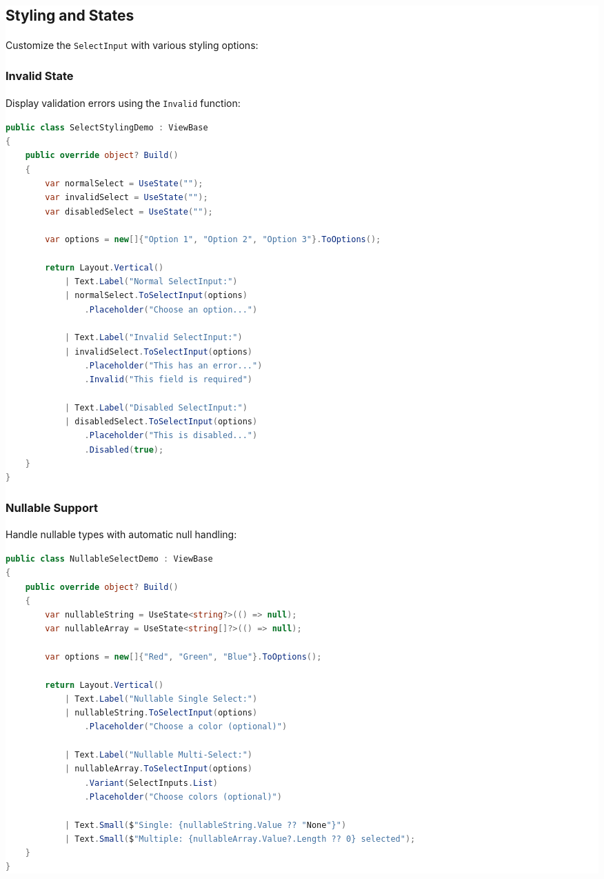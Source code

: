 ## Styling and States

Customize the `SelectInput` with various styling options:

### Invalid State

Display validation errors using the `Invalid` function:

```csharp demo-tabs
public class SelectStylingDemo : ViewBase
{
    public override object? Build()
    {
        var normalSelect = UseState("");
        var invalidSelect = UseState("");
        var disabledSelect = UseState("");
        
        var options = new[]{"Option 1", "Option 2", "Option 3"}.ToOptions();
        
        return Layout.Vertical()
            | Text.Label("Normal SelectInput:")
            | normalSelect.ToSelectInput(options)
                .Placeholder("Choose an option...")
            
            | Text.Label("Invalid SelectInput:")
            | invalidSelect.ToSelectInput(options)
                .Placeholder("This has an error...")
                .Invalid("This field is required")
            
            | Text.Label("Disabled SelectInput:")
            | disabledSelect.ToSelectInput(options)
                .Placeholder("This is disabled...")
                .Disabled(true);
    }
}
```

### Nullable Support

Handle nullable types with automatic null handling:

```csharp demo-tabs
public class NullableSelectDemo : ViewBase
{
    public override object? Build()
    {
        var nullableString = UseState<string?>(() => null);
        var nullableArray = UseState<string[]?>(() => null);
        
        var options = new[]{"Red", "Green", "Blue"}.ToOptions();
        
        return Layout.Vertical()
            | Text.Label("Nullable Single Select:")
            | nullableString.ToSelectInput(options)
                .Placeholder("Choose a color (optional)")
            
            | Text.Label("Nullable Multi-Select:")
            | nullableArray.ToSelectInput(options)
                .Variant(SelectInputs.List)
                .Placeholder("Choose colors (optional)")
            
            | Text.Small($"Single: {nullableString.Value ?? "None"}")
            | Text.Small($"Multiple: {nullableArray.Value?.Length ?? 0} selected");
    }
}
```